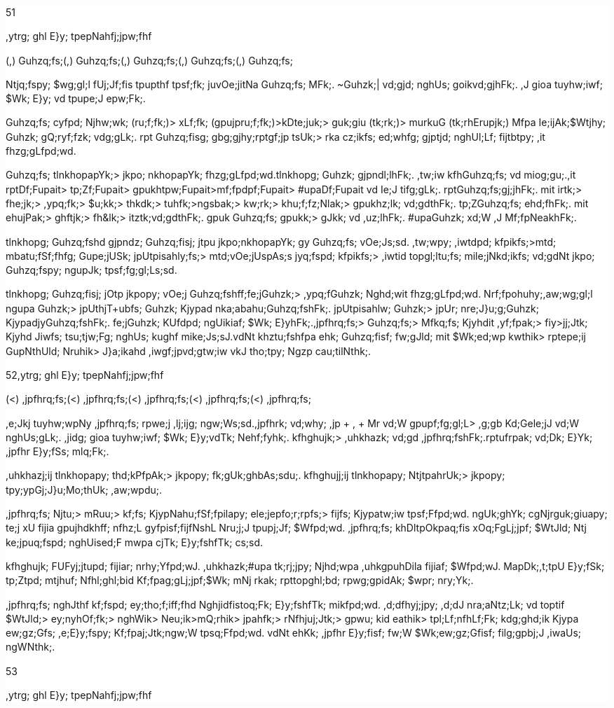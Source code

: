 51

,ytrg; ghl E}y; tpepNahfj;jpw;fhf

(,) Guhzq;fs;(,) Guhzq;fs;(,) Guhzq;fs;(,) Guhzq;fs;(,) Guhzq;fs;

Ntjq;fspy; $wg;gl;l fUj;Jf;fis tpupthf tpsf;fk; juvOe;jitNa Guhzq;fs; MFk;. ~Guhzk;| vd;gjd; nghUs; goikvd;gjhFk;. ,J gioa tuyhw;iwf; $Wk; E}y; vd tpupe;J epw;Fk;.

Guhzq;fs; cyfpd; Njhw;wk; (ru;f;fk;)> xLf;fk; (gpujpru;f;fk;)>kDte;juk;> guk;giu (tk;rk;)> murkuG (tk;rhErupjk;) Mfpa Ie;ijAk;$Wtjhy; Guhzk; gQ;ryf;fzk; vdg;gLk;. rpt Guhzq;fisg; gbg;gjhy;rptgf;jp tsUk;> rka cz;ikfs; ed;whfg; gjptjd; nghUl;Lf; fijtbtpy; ,it fhzg;gLfpd;wd.

Guhzq;fs; tlnkhopapYk;> jkpo; nkhopapYk; fhzg;gLfpd;wd.tlnkhopg; Guhzk; gjpndl;lhFk;. ,tw;iw kfhGuhzq;fs; vd miog;gu;.,it rptDf;Fupait> tp\;Zf;Fupait> gpukhtpw;Fupait>mf;fpdpf;Fupait> #upaDf;Fupait vd Ie;J tifg;gLk;. rptGuhzq;fs;gj;jhFk;. mit irtk;> fhe;jk;> ,ypq;fk;> $u;kk;> thkdk;> tuhfk;>ngsbak;> kw;rk;> khu;f;fz;Nlak;> gpukhz;lk; vd;gdthFk;. tp\;ZGuhzq;fs; ehd;fhFk;. mit ehujPak;> ghftjk;> fh&lk;> itztk;vd;gdthFk;. gpuk Guhzq;fs; gpukk;> gJkk; vd ,uz;lhFk;. #upaGuhzk; xd;W ,J Mf;fpNeakhFk;.

tlnkhopg; Guhzq;fshd gjpndz; Guhzq;fisj; jtpu jkpo;nkhopapYk; gy Guhzq;fs; vOe;Js;sd. ,tw;wpy; ,iwtdpd; kfpikfs;>mtd; mbatu;fSf;fhfg; Gupe;jUSk; jpUtpisahly;fs;> mtd;vOe;jUspAs;s jyq;fspd; kfpikfs;> ,iwtid topgl;ltu;fs; mile;jNkd;ikfs; vd;gdNt jkpo; Guhzq;fspy; ngupJk; tpsf;fg;gl;Ls;sd.

tlnkhopg; Guhzq;fisj; jOtp jkpopy; vOe;j Guhzq;fshff;fe;jGuhzk;> ,ypq;fGuhzk; Nghd;wit fhzg;gLfpd;wd. Nrf;fpohuhy;,aw;wg;gl;l ngupa Guhzk;> jpUthjT+ubfs; Guhzk; Kjypad nka;abahu;Guhzq;fshFk;. jpUtpisahlw; Guhzk;> jpUr; nre;J}u;g;Guhzk; KjypadjyGuhzq;fshFk;. fe;jGuhzk; KUfdpd; ngUikiaf; $Wk; E}yhFk;.,jpfhrq;fs;> Guhzq;fs;> Mfkq;fs; Kjyhdit ,yf;fpak;> fiy>jj;Jtk; Kjyhd Jiwfs; tsu;tjw;Fg; nghUs; kughf mike;Js;sJ.vdNt khztu;fshfpa ehk; Guhzq;fisf; fw;gJld; mit $Wk;ed;wp kwthik> rptepe;ij GupNthUld; Nruhik> J}a;ikahd ,iwgf;jpvd;gtw;iw vkJ tho;tpy; Ngzp cau;tilNthk;.

52,ytrg; ghl E}y; tpepNahfj;jpw;fhf

(<) ,jpfhrq;fs;(<) ,jpfhrq;fs;(<) ,jpfhrq;fs;(<) ,jpfhrq;fs;(<) ,jpfhrq;fs;

,e;Jkj tuyhw;wpNy ,jpfhrq;fs; rpwe;j ,lj;ijg; ngw;Ws;sd.,jpfhrk; vd;why; ,jp + , + Mr vd;W gpupf;fg;gl;L> ,g;gb Kd;Gele;jJ vd;W nghUs;gLk;. ,jidg; gioa tuyhw;iwf; $Wk; E}y;vdTk; Nehf;fyhk;. kfhghujk;> ,uhkhazk; vd;gd ,jpfhrq;fshFk;.rptufrpak; vd;Dk; E}Yk; ,jpfhr E}y;fSs; mlq;Fk;.

,uhkhazj;ij tlnkhopapy; thd;kPfpAk;> jkpopy; fk;gUk;ghbAs;sdu;. kfhghujj;ij tlnkhopapy; NtjtpahrUk;> jkpopy; tpy;ypGj;J}u;Mo;thUk; ,aw;wpdu;.

,jpfhrq;fs; Njtu;> mRuu;> kf;fs; KjypNahu;fSf;fpilapy; ele;jepfo;r;rpfs;> fijfs; Kjypatw;iw tpsf;Ffpd;wd. ngUk;ghYk; cgNjrguk;giuapy; te;j xU fijia gpujhdkhff; nfhz;L gyfpisf;fijfNshL Nru;j;J tpupj;Jf; $Wfpd;wd. ,jpfhrq;fs; khDltpOkpaq;fis xOq;FgLj;jpf; $WtJld; Ntj ke;jpuq;fspd; nghUised;F mwpa cjTk; E}y;fshfTk; cs;sd.

kfhghujk; FUFyj;jtupd; fijiar; nrhy;Yfpd;wJ. ,uhkhazk;#upa tk;rj;jpy; Njhd;wpa ,uhkgpuhDila fijiaf; $Wfpd;wJ. MapDk;,t;tpU E}y;fSk; tp\;Ztpd; mtjhuf; Nfhl;ghl;bid Kf;fpag;gLj;jpf;$Wk; mNj rkak; rpttopghl;bd; rpwg;gpidAk; $wpr; nry;Yk;.

,jpfhrq;fs; nghJthf kf;fspd; ey;tho;f;iff;fhd Nghjidfistoq;Fk; E}y;fshfTk; mikfpd;wd. ,d;dfhyj;jpy; ,d;dJ nra;aNtz;Lk; vd toptif $WtJld;> ey;nyhOf;fk;> nghWik> Neu;ik>mQ;rhik> jpahfk;> rNfhjuj;Jtk;> gpwu; kid eathik> tpl;Lf;nfhLf;Fk; kdg;ghd;ik Kjypa ew;gz;Gfs; ,e;E}y;fspy; Kf;fpaj;Jtk;ngw;W tpsq;Ffpd;wd. vdNt ehKk; ,jpfhr E}y;fisf; fw;W $Wk;ew;gz;Gfisf; filg;gpbj;J ,iwaUs; ngWNthk;.

53

,ytrg; ghl E}y; tpepNahfj;jpw;fhf
